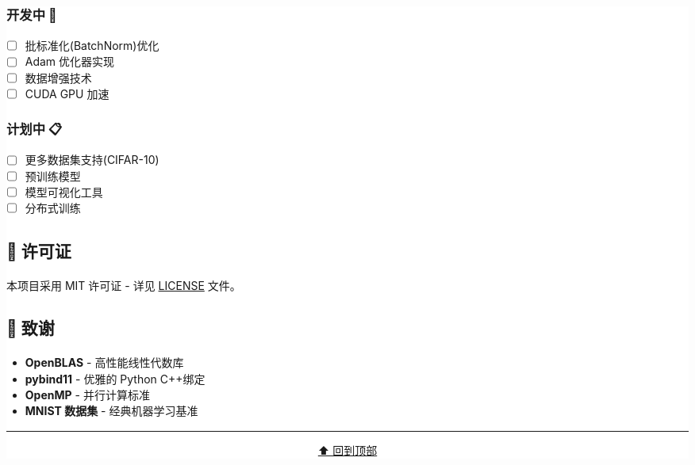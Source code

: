 ### 开发中 🔄

- [ ] 批标准化(BatchNorm)优化
- [ ] Adam 优化器实现
- [ ] 数据增强技术
- [ ] CUDA GPU 加速

### 计划中 📋

- [ ] 更多数据集支持(CIFAR-10)
- [ ] 预训练模型
- [ ] 模型可视化工具
- [ ] 分布式训练

## 📄 许可证

本项目采用 MIT 许可证 - 详见 [LICENSE](LICENSE) 文件。

## 🙏 致谢

- **OpenBLAS** - 高性能线性代数库
- **pybind11** - 优雅的 Python C++绑定
- **OpenMP** - 并行计算标准
- **MNIST 数据集** - 经典机器学习基准

---

<div align="center">

[⬆ 回到顶部](#-cnn-混合架构深度学习框架)

</div>
